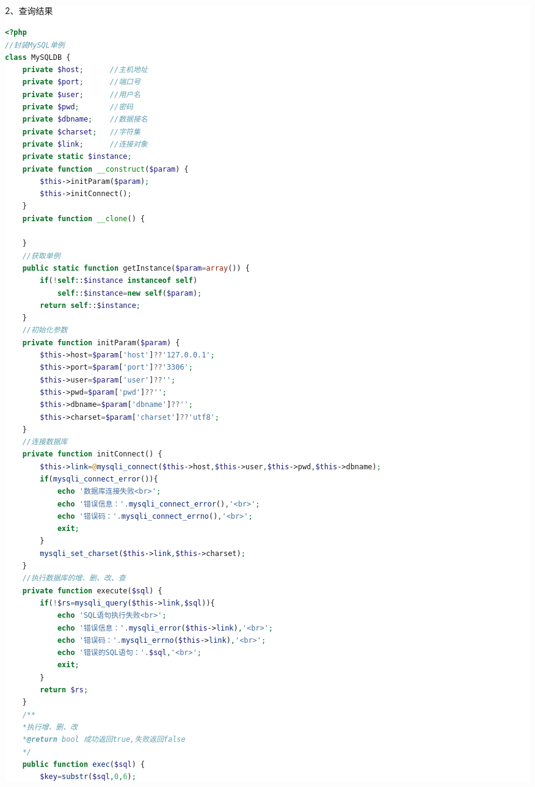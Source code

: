 2、查询结果

```php
<?php
//封装MySQL单例
class MySQLDB {
	private $host;		//主机地址
	private $port;		//端口号
	private $user;		//用户名
	private $pwd;		//密码
	private $dbname;	//数据接名
	private $charset;	//字符集
	private $link;		//连接对象
	private static $instance;
	private function __construct($param) {
		$this->initParam($param);
		$this->initConnect();
	}
	private function __clone() {
		
	}
	//获取单例
	public static function getInstance($param=array()) {
		if(!self::$instance instanceof self)
			self::$instance=new self($param);
		return self::$instance;
	}
	//初始化参数
	private function initParam($param) {
		$this->host=$param['host']??'127.0.0.1';
		$this->port=$param['port']??'3306';
		$this->user=$param['user']??'';
		$this->pwd=$param['pwd']??'';
		$this->dbname=$param['dbname']??'';
		$this->charset=$param['charset']??'utf8';
	}
	//连接数据库
	private function initConnect() {
		$this->link=@mysqli_connect($this->host,$this->user,$this->pwd,$this->dbname);
		if(mysqli_connect_error()){
			echo '数据库连接失败<br>';
			echo '错误信息：'.mysqli_connect_error(),'<br>';
			echo '错误码：'.mysqli_connect_errno(),'<br>';
			exit;
		}
		mysqli_set_charset($this->link,$this->charset);
	}
	//执行数据库的增、删、改、查
	private function execute($sql) {
		if(!$rs=mysqli_query($this->link,$sql)){
			echo 'SQL语句执行失败<br>';
			echo '错误信息：'.mysqli_error($this->link),'<br>';
			echo '错误码：'.mysqli_errno($this->link),'<br>';
			echo '错误的SQL语句：'.$sql,'<br>';
			exit;
		}
		return $rs;
	}
	/**
	*执行增、删、改
	*@return bool 成功返回true,失败返回false
	*/
	public function exec($sql) {
		$key=substr($sql,0,6);
```